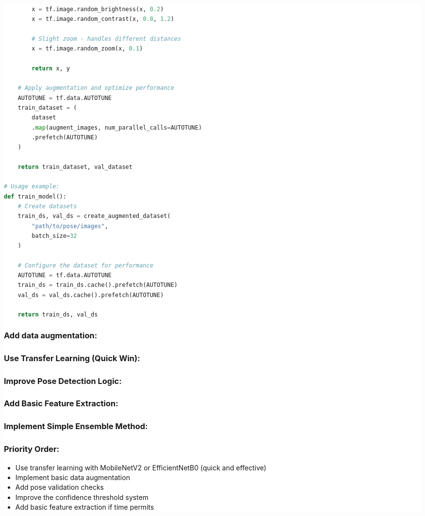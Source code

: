 ```python
        x = tf.image.random_brightness(x, 0.2)
        x = tf.image.random_contrast(x, 0.8, 1.2)
        
        # Slight zoom - handles different distances
        x = tf.image.random_zoom(x, 0.1)
        
        return x, y

    # Apply augmentation and optimize performance
    AUTOTUNE = tf.data.AUTOTUNE
    train_dataset = (
        dataset
        .map(augment_images, num_parallel_calls=AUTOTUNE)
        .prefetch(AUTOTUNE)
    )

    return train_dataset, val_dataset

# Usage example:
def train_model():
    # Create datasets
    train_ds, val_ds = create_augmented_dataset(
        "path/to/pose/images",
        batch_size=32
    )

    # Configure the dataset for performance
    AUTOTUNE = tf.data.AUTOTUNE
    train_ds = train_ds.cache().prefetch(AUTOTUNE)
    val_ds = val_ds.cache().prefetch(AUTOTUNE)

    return train_ds, val_ds
```

### Add data augmentation:

### Use Transfer Learning (Quick Win):

### Improve Pose Detection Logic:

### Add Basic Feature Extraction:

### Implement Simple Ensemble Method:

### Priority Order:
* Use transfer learning with MobileNetV2 or EfficientNetB0 (quick and effective)
* Implement basic data augmentation
* Add pose validation checks
* Improve the confidence threshold system
* Add basic feature extraction if time permits


